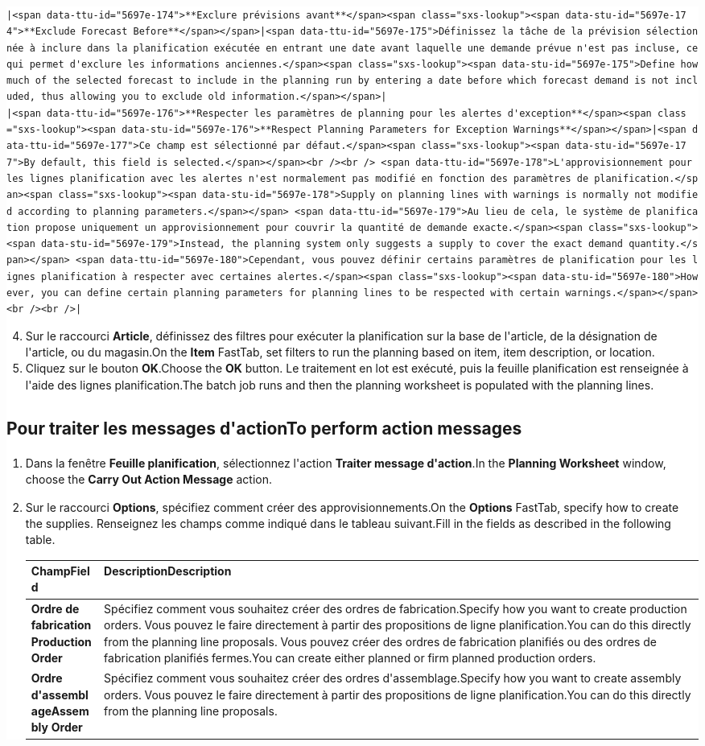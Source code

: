     |<span data-ttu-id="5697e-174">**Exclure prévisions avant**</span><span class="sxs-lookup"><span data-stu-id="5697e-174">**Exclude Forecast Before**</span></span>|<span data-ttu-id="5697e-175">Définissez la tâche de la prévision sélectionnée à inclure dans la planification exécutée en entrant une date avant laquelle une demande prévue n'est pas incluse, ce qui permet d'exclure les informations anciennes.</span><span class="sxs-lookup"><span data-stu-id="5697e-175">Define how much of the selected forecast to include in the planning run by entering a date before which forecast demand is not included, thus allowing you to exclude old information.</span></span>|  
    |<span data-ttu-id="5697e-176">**Respecter les paramètres de planning pour les alertes d'exception**</span><span class="sxs-lookup"><span data-stu-id="5697e-176">**Respect Planning Parameters for Exception Warnings**</span></span>|<span data-ttu-id="5697e-177">Ce champ est sélectionné par défaut.</span><span class="sxs-lookup"><span data-stu-id="5697e-177">By default, this field is selected.</span></span><br /><br /> <span data-ttu-id="5697e-178">L'approvisionnement pour les lignes planification avec les alertes n'est normalement pas modifié en fonction des paramètres de planification.</span><span class="sxs-lookup"><span data-stu-id="5697e-178">Supply on planning lines with warnings is normally not modified according to planning parameters.</span></span> <span data-ttu-id="5697e-179">Au lieu de cela, le système de planification propose uniquement un approvisionnement pour couvrir la quantité de demande exacte.</span><span class="sxs-lookup"><span data-stu-id="5697e-179">Instead, the planning system only suggests a supply to cover the exact demand quantity.</span></span> <span data-ttu-id="5697e-180">Cependant, vous pouvez définir certains paramètres de planification pour les lignes planification à respecter avec certaines alertes.</span><span class="sxs-lookup"><span data-stu-id="5697e-180">However, you can define certain planning parameters for planning lines to be respected with certain warnings.</span></span><br /><br />|  

4.  <span data-ttu-id="5697e-181">Sur le raccourci **Article**, définissez des filtres pour exécuter la planification sur la base de l'article, de la désignation de l'article, ou du magasin.</span><span class="sxs-lookup"><span data-stu-id="5697e-181">On the **Item** FastTab, set filters to run the planning based on item, item description, or location.</span></span>  
5.  <span data-ttu-id="5697e-182">Cliquez sur le bouton **OK**.</span><span class="sxs-lookup"><span data-stu-id="5697e-182">Choose the **OK** button.</span></span> <span data-ttu-id="5697e-183">Le traitement en lot est exécuté, puis la feuille planification est renseignée à l'aide des lignes planification.</span><span class="sxs-lookup"><span data-stu-id="5697e-183">The batch job runs and then the planning worksheet is populated with the planning lines.</span></span>  

## <a name="to-perform-action-messages"></a><span data-ttu-id="5697e-184">Pour traiter les messages d'action</span><span class="sxs-lookup"><span data-stu-id="5697e-184">To perform action messages</span></span>  
1.  <span data-ttu-id="5697e-185">Dans la fenêtre **Feuille planification**, sélectionnez l'action **Traiter message d'action**.</span><span class="sxs-lookup"><span data-stu-id="5697e-185">In the **Planning Worksheet** window, choose the **Carry Out Action Message** action.</span></span>  
2.  <span data-ttu-id="5697e-186">Sur le raccourci **Options**, spécifiez comment créer des approvisionnements.</span><span class="sxs-lookup"><span data-stu-id="5697e-186">On the **Options** FastTab, specify how to create the supplies.</span></span> <span data-ttu-id="5697e-187">Renseignez les champs comme indiqué dans le tableau suivant.</span><span class="sxs-lookup"><span data-stu-id="5697e-187">Fill in the fields as described in the following table.</span></span>  

    |<span data-ttu-id="5697e-188">Champ</span><span class="sxs-lookup"><span data-stu-id="5697e-188">Field</span></span>|<span data-ttu-id="5697e-189">Description</span><span class="sxs-lookup"><span data-stu-id="5697e-189">Description</span></span>|  
    |---------------------------------|---------------------------------------|  
    |<span data-ttu-id="5697e-190">**Ordre de fabrication**</span><span class="sxs-lookup"><span data-stu-id="5697e-190">**Production Order**</span></span>|<span data-ttu-id="5697e-191">Spécifiez comment vous souhaitez créer des ordres de fabrication.</span><span class="sxs-lookup"><span data-stu-id="5697e-191">Specify how you want to create production orders.</span></span> <span data-ttu-id="5697e-192">Vous pouvez le faire directement à partir des propositions de ligne planification.</span><span class="sxs-lookup"><span data-stu-id="5697e-192">You can do this directly from the planning line proposals.</span></span> <span data-ttu-id="5697e-193">Vous pouvez créer des ordres de fabrication planifiés ou des ordres de fabrication planifiés fermes.</span><span class="sxs-lookup"><span data-stu-id="5697e-193">You can create either planned or firm planned production orders.</span></span>|  
    |<span data-ttu-id="5697e-194">**Ordre d'assemblage**</span><span class="sxs-lookup"><span data-stu-id="5697e-194">**Assembly Order**</span></span>|<span data-ttu-id="5697e-195">Spécifiez comment vous souhaitez créer des ordres d'assemblage.</span><span class="sxs-lookup"><span data-stu-id="5697e-195">Specify how you want to create assembly orders.</span></span> <span data-ttu-id="5697e-196">Vous pouvez le faire directement à partir des propositions de ligne planification.</span><span class="sxs-lookup"><span data-stu-id="5697e-196">You can do this directly from the planning line proposals.</span></span>|  